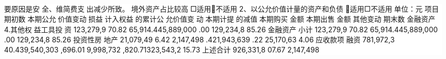 要原因是安
全、维简费支
出减少所致。
境外资产占比较高
□适用不适用
2、以公允价值计量的资产和负债
适用□不适用
单位：元
项目
期初数
本期公允
价值变动
损益
计入权益
的累计公
允价值变
动
本期计提
的减值
本期购买
金额
本期出售
金额
其他变动
期末数
金融资产
4.其他权
益工具投
资
123,279,9
70.82
65,914.445,889,000
.00
129,234,8
85.26
金融资产
小计
123,279,9
70.82
65,914.445,889,000
.00
129,234,8
85.26
投资性房
地产
21,079,49
6.42
2,147,498
.421,943,639
.22
25,170,63
4.06
应收款项
融资
781,972,3
40.439,540,303
,696.01
9,998,732
,820.71323,543,2
15.73
上述合计
926,331,8
07.67
2,147,498
